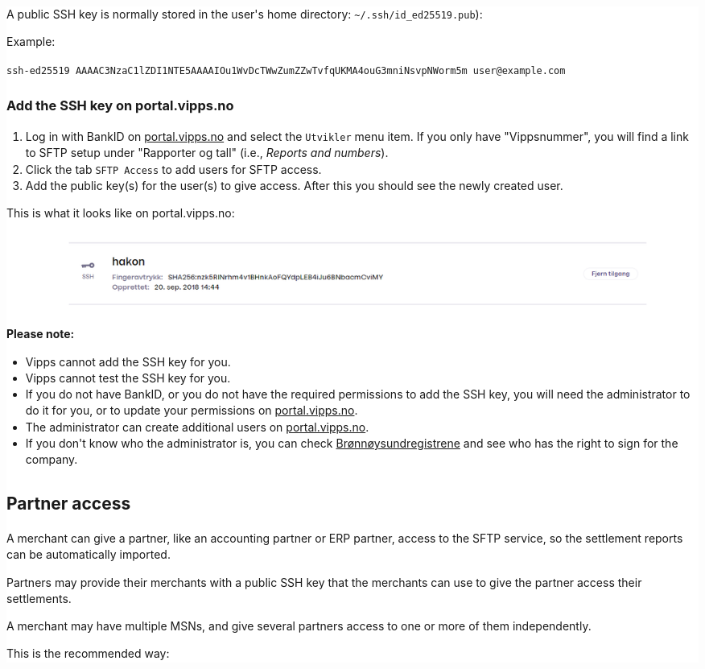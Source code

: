 A public SSH key is normally stored in the user's home directory:
`~/.ssh/id_ed25519.pub`):

Example:

```bash
ssh-ed25519 AAAAC3NzaC1lZDI1NTE5AAAAIOu1WvDcTWwZumZZwTvfqUKMA4ouG3mniNsvpNWorm5m user@example.com
```

### Add the SSH key on portal.vipps.no

1. Log in with BankID on
   [portal.vipps.no](https://portal.vipps.no)
   and select the `Utvikler` menu item.
   If you only have "Vippsnummer", you will find a link to SFTP setup under
   "Rapporter og tall" (i.e., *Reports and numbers*).
2. Click the tab `SFTP Access` to add users for SFTP access.
3. Add the public key(s) for the user(s) to give access.
   After this you should see the newly created user.

This is what it looks like on portal.vipps.no:

![User setup](images/02_bruker_opprettet.png "User setup")

**Please note:**

* Vipps cannot add the SSH key for you.
* Vipps cannot test the SSH key for you.
* If you do not have BankID, or you do not have the required permissions
  to add the SSH key, you will need the administrator to do it for you, or
  to update your permissions on
  [portal.vipps.no](https://portal.vipps.no).
* The administrator can create additional users on
  [portal.vipps.no](https://portal.vipps.no).
* If you don't know who the administrator is, you can check
  [Brønnøysundregistrene](https://www.brreg.no)
  and see who has the right to sign for the company.

## Partner access

A merchant can give a partner, like an accounting partner or ERP partner,
access to the SFTP service, so the settlement reports can be automatically imported.

Partners may provide their merchants with a public SSH key
that the merchants can use to give the partner access their settlements.

A merchant may have multiple MSNs, and give several partners access to
one or more of them independently.

This is the recommended way:
